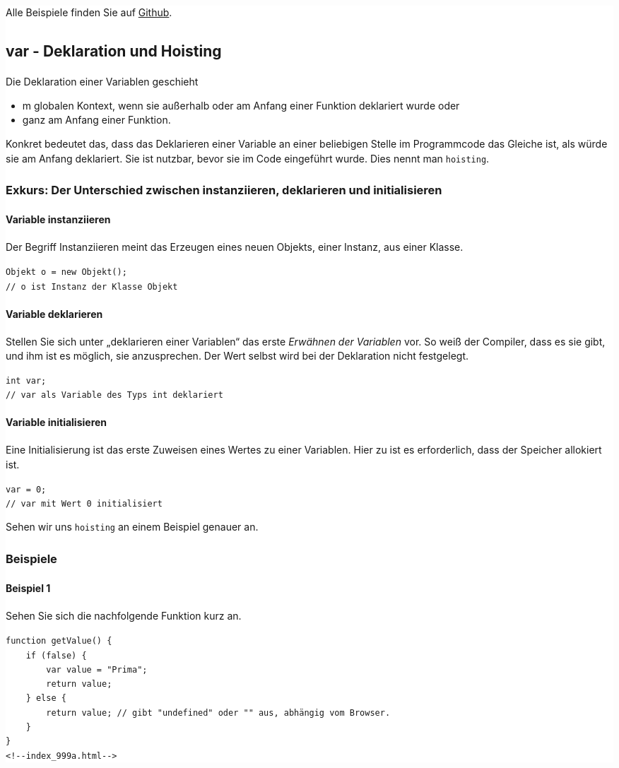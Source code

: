 
Alle Beispiele finden Sie auf [Github](https://github.com/astridx/es6_beispieldateien_zum_Buch).

## var - Deklaration und Hoisting

Die Deklaration einer Variablen geschieht 
- m globalen Kontext, wenn sie außerhalb oder am Anfang einer Funktion deklariert wurde oder 
- ganz am Anfang einer Funktion.  
 
Konkret bedeutet das, dass das Deklarieren einer Variable an einer beliebigen Stelle im Programmcode das Gleiche ist, als würde sie am Anfang deklariert. Sie ist nutzbar, bevor sie im Code eingeführt wurde. Dies nennt man `hoisting`.  

### Exkurs: Der Unterschied zwischen instanziieren, deklarieren und initialisieren  

#### Variable instanziieren

Der Begriff Instanziieren meint das Erzeugen eines neuen Objekts, einer Instanz, aus einer Klasse.

``` 
Objekt o = new Objekt();
// o ist Instanz der Klasse Objekt
``` 

#### Variable deklarieren

Stellen Sie sich unter „deklarieren einer Variablen“ das erste *Erwähnen der Variablen* vor. So weiß der Compiler, dass es sie gibt, und ihm ist es möglich, sie anzusprechen. Der Wert selbst wird bei der Deklaration nicht festgelegt.

``` 
int var;
// var als Variable des Typs int deklariert
``` 

#### Variable initialisieren

Eine Initialisierung ist das erste Zuweisen eines Wertes zu einer Variablen. Hier zu ist es erforderlich, dass der Speicher allokiert ist.

``` 
var = 0;
// var mit Wert 0 initialisiert
``` 

Sehen wir uns `hoisting` an einem Beispiel genauer an.

### Beispiele

#### Beispiel 1

Sehen Sie sich die nachfolgende Funktion kurz an. 

```
function getValue() {
    if (false) {
        var value = "Prima";
        return value;
    } else {
        return value; // gibt "undefined" oder "" aus, abhängig vom Browser.
    }
}
<!--index_999a.html-->
```
